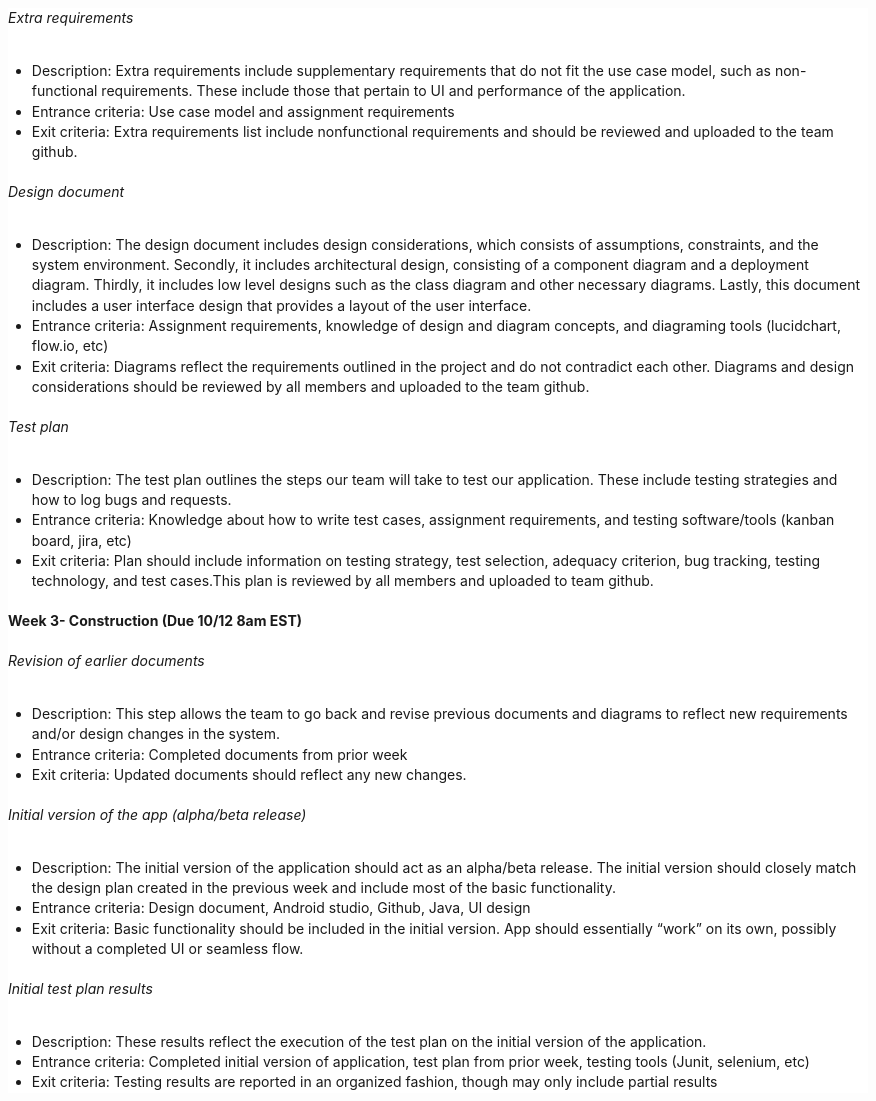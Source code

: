 ###### Extra requirements
* Description: Extra requirements include supplementary requirements that do not fit the use case model, such as non-functional requirements. These include those that pertain to UI and performance of the application.
* Entrance criteria: Use case model and assignment requirements
* Exit criteria: Extra requirements list include nonfunctional requirements and should be reviewed and uploaded to the team github.

###### Design document
* Description: The design document includes design considerations, which consists of assumptions, constraints, and the system environment. Secondly, it includes architectural design, consisting of a component diagram and a deployment diagram. Thirdly, it includes low level designs such as the class diagram and other necessary diagrams. Lastly, this document includes a user interface design that provides a layout of the user interface.
* Entrance criteria: Assignment requirements, knowledge of design and diagram concepts, and diagraming tools (lucidchart, flow.io, etc)
* Exit criteria: Diagrams reflect the requirements outlined in the project and do not contradict each other. Diagrams and design considerations should be reviewed by all members and uploaded to the team github.

###### Test plan
* Description: The test plan outlines the steps our team will take to test our application. These include testing strategies and how to log bugs and requests.
* Entrance criteria: Knowledge about how to write test cases, assignment requirements, and testing software/tools (kanban board, jira, etc)
* Exit criteria: Plan should include information on testing strategy, test selection, adequacy criterion, bug tracking, testing technology, and test cases.This plan is reviewed by all members and uploaded to team github.

#### Week 3- Construction (Due 10/12 8am EST)
###### Revision of earlier documents
* Description: This step allows the team to go back and revise previous documents and diagrams to reflect new requirements and/or design changes in the system.
* Entrance criteria: Completed documents from prior week
* Exit criteria: Updated documents should reflect any new changes.

###### Initial version of the app (alpha/beta release)
* Description: The initial version of the application should act as an alpha/beta release. The initial version should closely match the design plan created in the previous week and include most of the basic functionality.
* Entrance criteria: Design document, Android studio, Github, Java, UI design
* Exit criteria: Basic functionality should be included in the initial version. App should essentially “work” on its own, possibly without a completed UI or seamless flow.

###### Initial test plan results
* Description: These results reflect the execution of the test plan on the initial version of the application.
* Entrance criteria: Completed initial version of application, test plan from prior week, testing tools (Junit, selenium, etc)
* Exit criteria: Testing results are reported in an organized fashion, though may only include partial results
